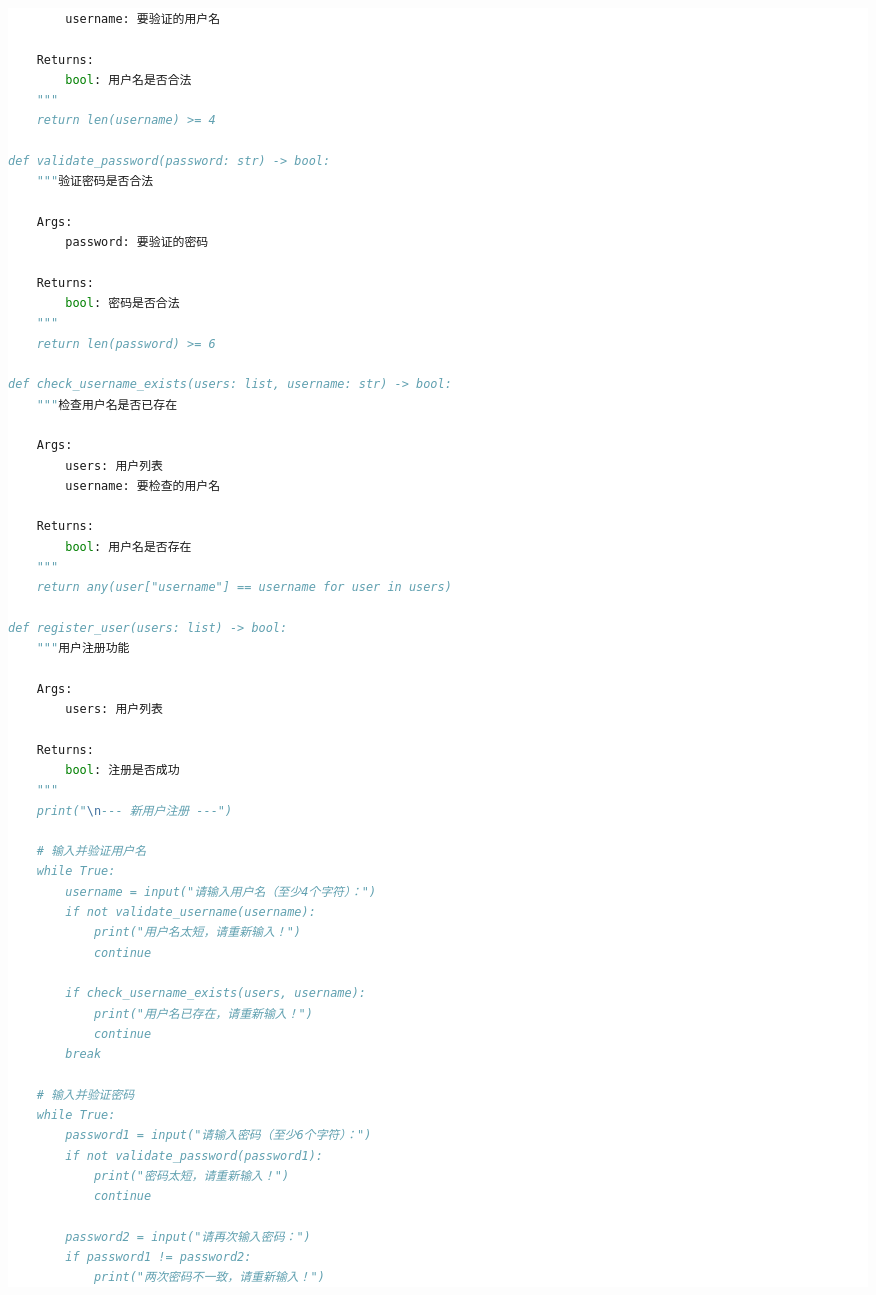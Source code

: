 ```python
        username: 要验证的用户名
    
    Returns:
        bool: 用户名是否合法
    """
    return len(username) >= 4

def validate_password(password: str) -> bool:
    """验证密码是否合法
    
    Args:
        password: 要验证的密码
    
    Returns:
        bool: 密码是否合法
    """
    return len(password) >= 6

def check_username_exists(users: list, username: str) -> bool:
    """检查用户名是否已存在
    
    Args:
        users: 用户列表
        username: 要检查的用户名
    
    Returns:
        bool: 用户名是否存在
    """
    return any(user["username"] == username for user in users)

def register_user(users: list) -> bool:
    """用户注册功能
    
    Args:
        users: 用户列表
    
    Returns:
        bool: 注册是否成功
    """
    print("\n--- 新用户注册 ---")
    
    # 输入并验证用户名
    while True:
        username = input("请输入用户名（至少4个字符）：")
        if not validate_username(username):
            print("用户名太短，请重新输入！")
            continue
        
        if check_username_exists(users, username):
            print("用户名已存在，请重新输入！")
            continue
        break
    
    # 输入并验证密码
    while True:
        password1 = input("请输入密码（至少6个字符）：")
        if not validate_password(password1):
            print("密码太短，请重新输入！")
            continue
        
        password2 = input("请再次输入密码：")
        if password1 != password2:
            print("两次密码不一致，请重新输入！")
```